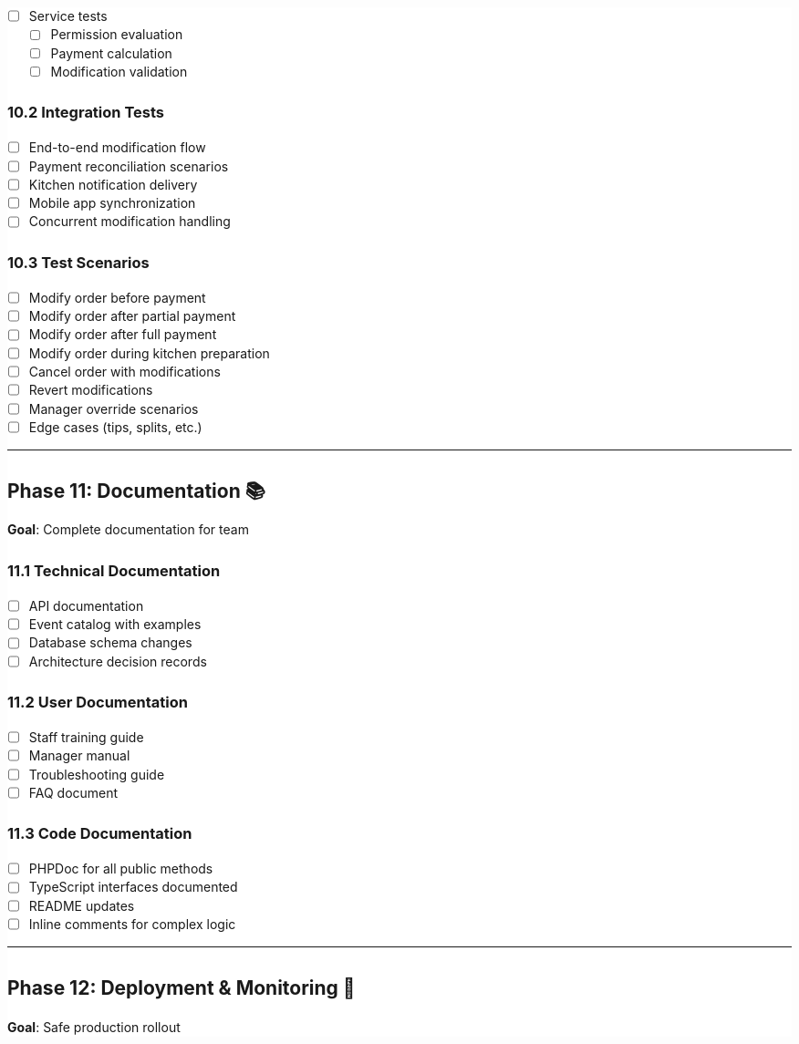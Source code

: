 - [ ] Service tests
  - [ ] Permission evaluation
  - [ ] Payment calculation
  - [ ] Modification validation

### 10.2 Integration Tests
- [ ] End-to-end modification flow
- [ ] Payment reconciliation scenarios
- [ ] Kitchen notification delivery
- [ ] Mobile app synchronization
- [ ] Concurrent modification handling

### 10.3 Test Scenarios
- [ ] Modify order before payment
- [ ] Modify order after partial payment
- [ ] Modify order after full payment
- [ ] Modify order during kitchen preparation
- [ ] Cancel order with modifications
- [ ] Revert modifications
- [ ] Manager override scenarios
- [ ] Edge cases (tips, splits, etc.)

---

## Phase 11: Documentation 📚
**Goal**: Complete documentation for team

### 11.1 Technical Documentation
- [ ] API documentation
- [ ] Event catalog with examples
- [ ] Database schema changes
- [ ] Architecture decision records

### 11.2 User Documentation
- [ ] Staff training guide
- [ ] Manager manual
- [ ] Troubleshooting guide
- [ ] FAQ document

### 11.3 Code Documentation
- [ ] PHPDoc for all public methods
- [ ] TypeScript interfaces documented
- [ ] README updates
- [ ] Inline comments for complex logic

---

## Phase 12: Deployment & Monitoring 🚀
**Goal**: Safe production rollout
